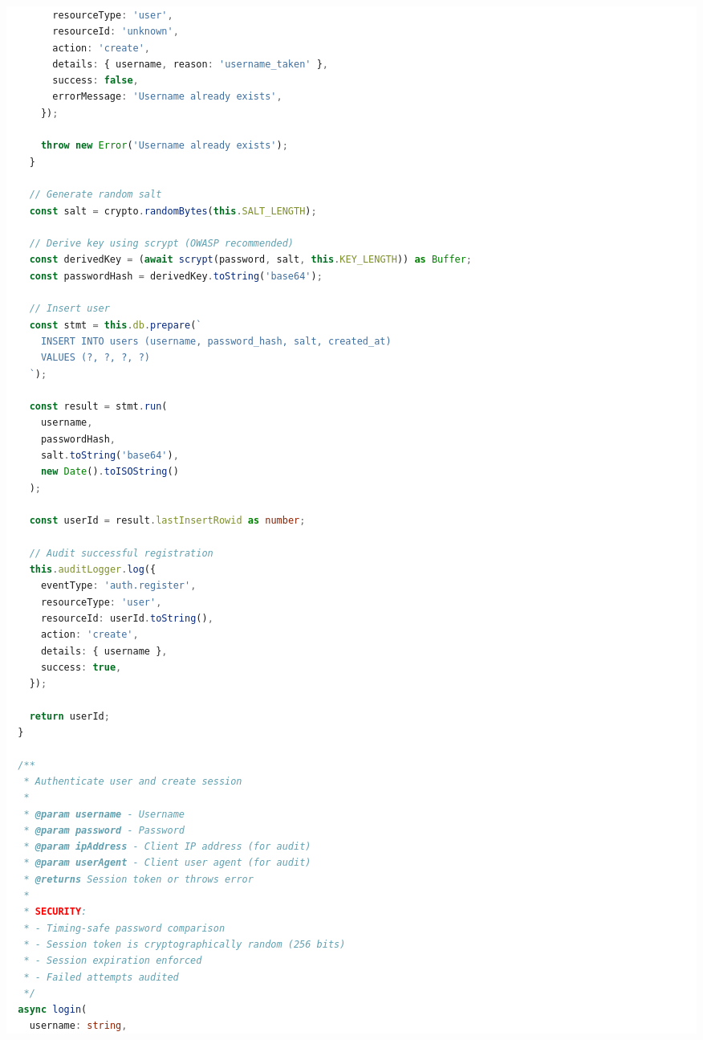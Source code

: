 ```typescript
        resourceType: 'user',
        resourceId: 'unknown',
        action: 'create',
        details: { username, reason: 'username_taken' },
        success: false,
        errorMessage: 'Username already exists',
      });

      throw new Error('Username already exists');
    }

    // Generate random salt
    const salt = crypto.randomBytes(this.SALT_LENGTH);

    // Derive key using scrypt (OWASP recommended)
    const derivedKey = (await scrypt(password, salt, this.KEY_LENGTH)) as Buffer;
    const passwordHash = derivedKey.toString('base64');

    // Insert user
    const stmt = this.db.prepare(`
      INSERT INTO users (username, password_hash, salt, created_at)
      VALUES (?, ?, ?, ?)
    `);

    const result = stmt.run(
      username,
      passwordHash,
      salt.toString('base64'),
      new Date().toISOString()
    );

    const userId = result.lastInsertRowid as number;

    // Audit successful registration
    this.auditLogger.log({
      eventType: 'auth.register',
      resourceType: 'user',
      resourceId: userId.toString(),
      action: 'create',
      details: { username },
      success: true,
    });

    return userId;
  }

  /**
   * Authenticate user and create session
   *
   * @param username - Username
   * @param password - Password
   * @param ipAddress - Client IP address (for audit)
   * @param userAgent - Client user agent (for audit)
   * @returns Session token or throws error
   *
   * SECURITY:
   * - Timing-safe password comparison
   * - Session token is cryptographically random (256 bits)
   * - Session expiration enforced
   * - Failed attempts audited
   */
  async login(
    username: string,
```